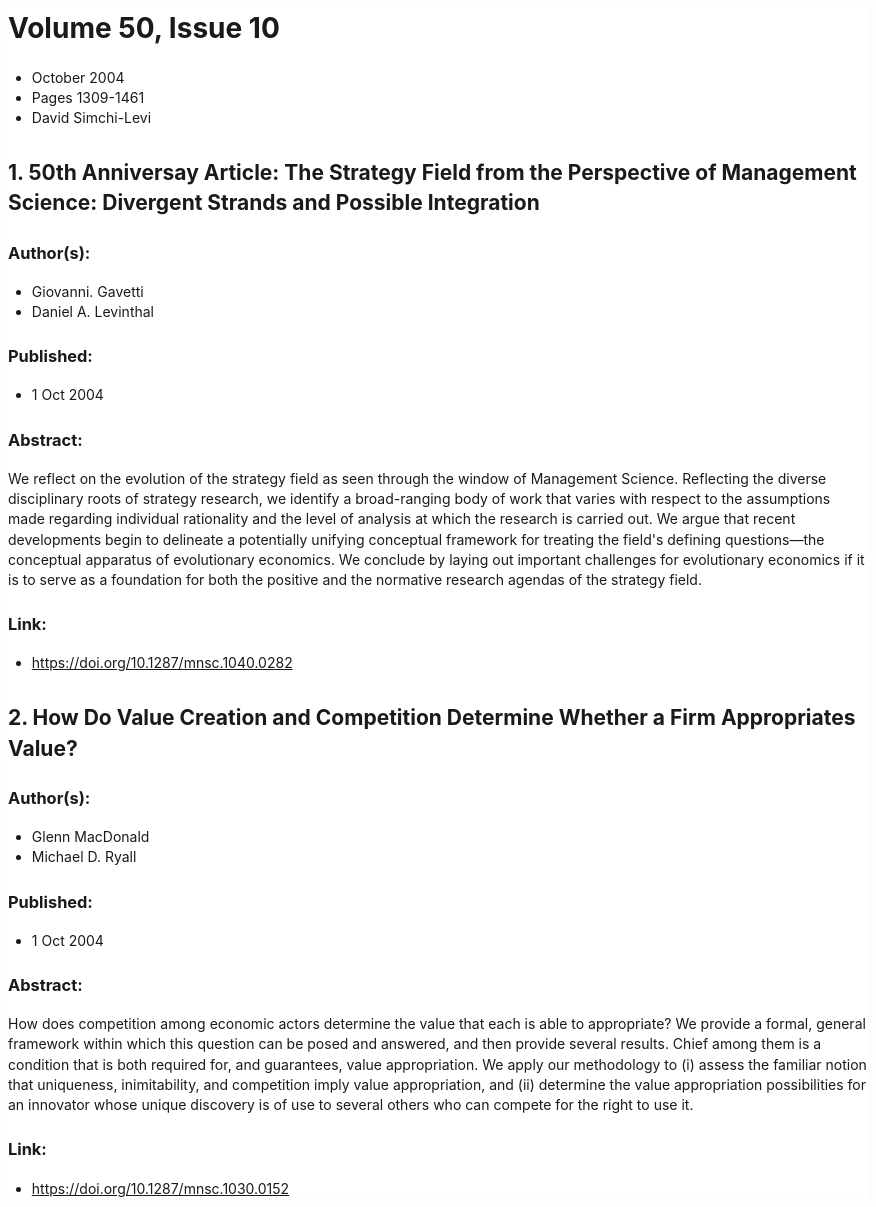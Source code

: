 # Volume 50, Issue 10
- October 2004
- Pages 1309-1461
- David Simchi-Levi

## 1. 50th Anniversay Article: The Strategy Field from the Perspective of Management Science: Divergent Strands and Possible Integration
### Author(s):
- Giovanni. Gavetti
- Daniel A. Levinthal
### Published:
- 1 Oct 2004
### Abstract:
We reflect on the evolution of the strategy field as seen through the window of Management Science. Reflecting the diverse disciplinary roots of strategy research, we identify a broad-ranging body of work that varies with respect to the assumptions made regarding individual rationality and the level of analysis at which the research is carried out. We argue that recent developments begin to delineate a potentially unifying conceptual framework for treating the field's defining questions—the conceptual apparatus of evolutionary economics. We conclude by laying out important challenges for evolutionary economics if it is to serve as a foundation for both the positive and the normative research agendas of the strategy field.
### Link:
- https://doi.org/10.1287/mnsc.1040.0282

## 2. How Do Value Creation and Competition Determine Whether a Firm Appropriates Value?
### Author(s):
- Glenn MacDonald
- Michael D. Ryall
### Published:
- 1 Oct 2004
### Abstract:
How does competition among economic actors determine the value that each is able to appropriate? We provide a formal, general framework within which this question can be posed and answered, and then provide several results. Chief among them is a condition that is both required for, and guarantees, value appropriation. We apply our methodology to (i) assess the familiar notion that uniqueness, inimitability, and competition imply value appropriation, and (ii) determine the value appropriation possibilities for an innovator whose unique discovery is of use to several others who can compete for the right to use it.
### Link:
- https://doi.org/10.1287/mnsc.1030.0152
